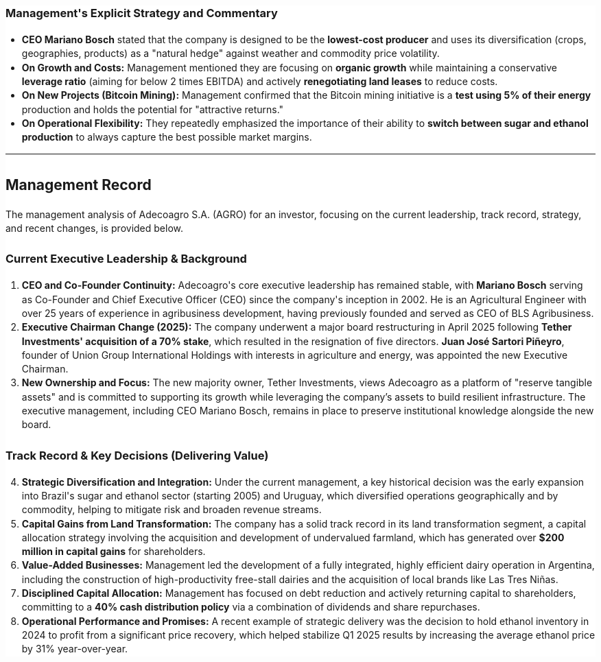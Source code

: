 ### Management's Explicit Strategy and Commentary

*   **CEO Mariano Bosch** stated that the company is designed to be the **lowest-cost producer** and uses its diversification (crops, geographies, products) as a "natural hedge" against weather and commodity price volatility.
*   **On Growth and Costs:** Management mentioned they are focusing on **organic growth** while maintaining a conservative **leverage ratio** (aiming for below 2 times EBITDA) and actively **renegotiating land leases** to reduce costs.
*   **On New Projects (Bitcoin Mining):** Management confirmed that the Bitcoin mining initiative is a **test using 5% of their energy** production and holds the potential for "attractive returns."
*   **On Operational Flexibility:** They repeatedly emphasized the importance of their ability to **switch between sugar and ethanol production** to always capture the best possible market margins.

---

## Management Record

The management analysis of Adecoagro S.A. (AGRO) for an investor, focusing on the current leadership, track record, strategy, and recent changes, is provided below.

### **Current Executive Leadership & Background**

1.  **CEO and Co-Founder Continuity:** Adecoagro's core executive leadership has remained stable, with **Mariano Bosch** serving as Co-Founder and Chief Executive Officer (CEO) since the company's inception in 2002. He is an Agricultural Engineer with over 25 years of experience in agribusiness development, having previously founded and served as CEO of BLS Agribusiness.
2.  **Executive Chairman Change (2025):** The company underwent a major board restructuring in April 2025 following **Tether Investments' acquisition of a 70% stake**, which resulted in the resignation of five directors. **Juan José Sartori Piñeyro**, founder of Union Group International Holdings with interests in agriculture and energy, was appointed the new Executive Chairman.
3.  **New Ownership and Focus:** The new majority owner, Tether Investments, views Adecoagro as a platform of "reserve tangible assets" and is committed to supporting its growth while leveraging the company’s assets to build resilient infrastructure. The executive management, including CEO Mariano Bosch, remains in place to preserve institutional knowledge alongside the new board.

### **Track Record & Key Decisions (Delivering Value)**

4.  **Strategic Diversification and Integration:** Under the current management, a key historical decision was the early expansion into Brazil's sugar and ethanol sector (starting 2005) and Uruguay, which diversified operations geographically and by commodity, helping to mitigate risk and broaden revenue streams.
5.  **Capital Gains from Land Transformation:** The company has a solid track record in its land transformation segment, a capital allocation strategy involving the acquisition and development of undervalued farmland, which has generated over **$200 million in capital gains** for shareholders.
6.  **Value-Added Businesses:** Management led the development of a fully integrated, highly efficient dairy operation in Argentina, including the construction of high-productivity free-stall dairies and the acquisition of local brands like Las Tres Niñas.
7.  **Disciplined Capital Allocation:** Management has focused on debt reduction and actively returning capital to shareholders, committing to a **40% cash distribution policy** via a combination of dividends and share repurchases.
8.  **Operational Performance and Promises:** A recent example of strategic delivery was the decision to hold ethanol inventory in 2024 to profit from a significant price recovery, which helped stabilize Q1 2025 results by increasing the average ethanol price by 31% year-over-year.
